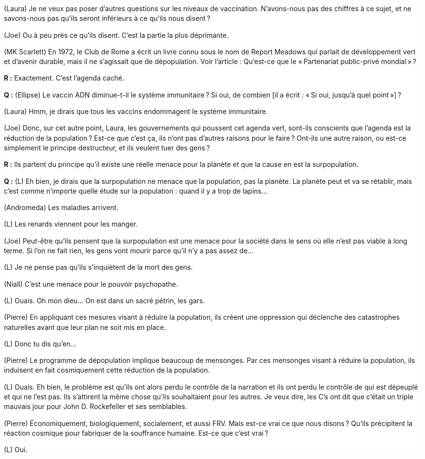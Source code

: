 (Laura) Je ne veux pas poser d’autres questions sur les niveaux de vaccination. N’avons-nous pas des chiffres à ce sujet, et ne savons-nous pas qu’ils seront inférieurs à ce qu’ils nous disent ?

(Joe) Ou à peu près ce qu’ils disent. C’est la partie la plus déprimante.

(MK Scarlett) En 1972, le Club de Rome a écrit un livre connu sous le nom de Report Meadows qui parlait de développement vert et d’avenir durable, mais il ne s’agissait que de dépopulation. Voir l’article : Qu’est-ce que le « Partenariat public-privé mondial » ?

**R :** Exactement. C’est l’agenda caché.

**Q :** (Ellipse) Le vaccin ADN diminue-t-il le système immunitaire ? Si oui, de combien [il a écrit : « Si oui, jusqu’à quel point »] ?

(Laura) Hmm, je dirais que tous les vaccins endommagent le système immunitaire.

(Joe) Donc, sur cet autre point, Laura, les gouvernements qui poussent cet agenda vert, sont-ils conscients que l’agenda est la réduction de la population ? Est-ce que c’est ça, ils n’ont pas d’autres raisons pour le faire ? Ont-ils une autre raison, ou est-ce simplement le principe destructeur, et ils veulent tuer des gens ?

**R :** Ils partent du principe qu’il existe une réelle menace pour la planète et que la cause en est la surpopulation.

**Q :** (L) Eh bien, je dirais que la surpopulation ne menace que la population, pas la planète. La planète peut et va se rétablir, mais c’est comme n’importe quelle étude sur la population : quand il y a trop de lapins…

(Andromeda) Les maladies arrivent.

(L) Les renards viennent pour les manger.

(Joe) Peut-être qu’ils pensent que la surpopulation est une menace pour la société dans le sens où elle n’est pas viable à long terme. Si l’on ne fait rien, les gens vont mourir parce qu’il n’y a pas assez de…

(L) Je ne pense pas qu’ils s’inquiètent de la mort des gens.

(Niall) C’est une menace pour le pouvoir psychopathe.

(L) Ouais. Oh mon dieu… On est dans un sacré pétrin, les gars.

(Pierre) En appliquant ces mesures visant à réduire la population, ils créent une oppression qui déclenche des catastrophes naturelles avant que leur plan ne soit mis en place.

(L) Donc tu dis qu’en…

(Pierre) Le programme de dépopulation implique beaucoup de mensonges. Par ces mensonges visant à réduire la population, ils induisent en fait cosmiquement cette réduction de la population.

(L) Ouais. Eh bien, le problème est qu’ils ont alors perdu le contrôle de la narration et ils ont perdu le contrôle de qui est dépeuplé et qui ne l’est pas. Ils s’attirent la même chose qu’ils souhaitaient pour les autres. Je veux dire, les C’s ont dit que c’était un triple mauvais jour pour John D. Rockefeller et ses semblables.

(Pierre) Économiquement, biologiquement, socialement, et aussi FRV. Mais est-ce vrai ce que nous disons ? Qu’ils précipitent la réaction cosmique pour fabriquer de la souffrance humaine. Est-ce que c’est vrai ?

(L) Oui.
